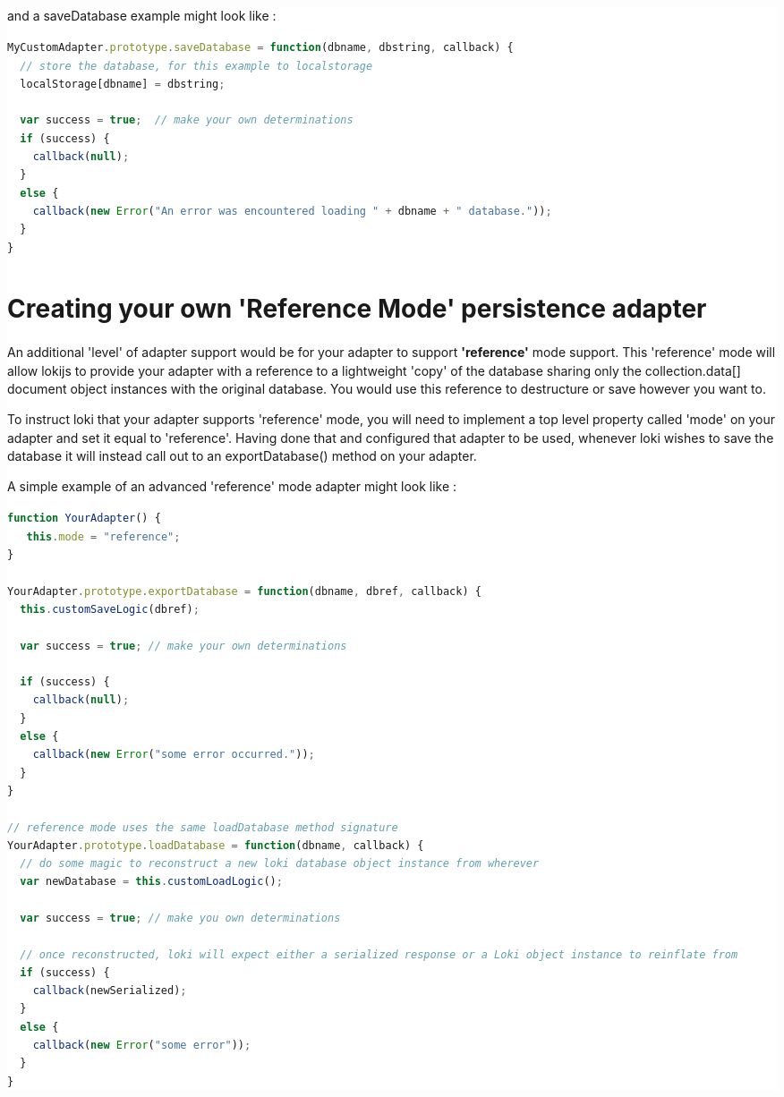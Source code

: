
and a saveDatabase example might look like : 

```javascript
MyCustomAdapter.prototype.saveDatabase = function(dbname, dbstring, callback) {
  // store the database, for this example to localstorage
  localStorage[dbname] = dbstring;

  var success = true;  // make your own determinations
  if (success) {
    callback(null);
  }
  else {
    callback(new Error("An error was encountered loading " + dbname + " database."));
  }
}
```

# Creating your own 'Reference Mode' persistence adapter 
An additional 'level' of adapter support would be for your adapter to support **'reference'** mode support.  This 'reference' mode will allow lokijs to provide your adapter with a reference to a lightweight 'copy' of the database sharing only the collection.data[] document object instances with the original database. You would use this reference to destructure or save however you want to.

To instruct loki that your adapter supports 'reference' mode, you will need to implement a top level property called 'mode' on your adapter and set it equal to 'reference'.  Having done that and configured that adapter to be used, whenever loki wishes to save the database it will instead call out to an exportDatabase() method on your adapter.  

A simple example of an advanced 'reference' mode adapter might look like : 
```javascript
function YourAdapter() {
   this.mode = "reference";
}

YourAdapter.prototype.exportDatabase = function(dbname, dbref, callback) {
  this.customSaveLogic(dbref);

  var success = true; // make your own determinations

  if (success) {
    callback(null);
  }
  else {
    callback(new Error("some error occurred."));
  }
}

// reference mode uses the same loadDatabase method signature
YourAdapter.prototype.loadDatabase = function(dbname, callback) {
  // do some magic to reconstruct a new loki database object instance from wherever
  var newDatabase = this.customLoadLogic();
 
  var success = true; // make you own determinations

  // once reconstructed, loki will expect either a serialized response or a Loki object instance to reinflate from
  if (success) {
    callback(newSerialized);
  }
  else {
    callback(new Error("some error"));
  }
}
```